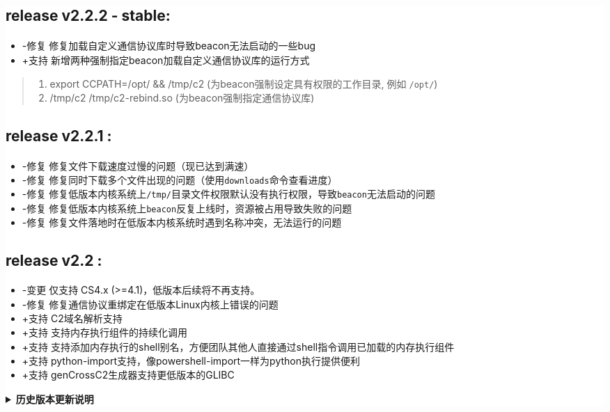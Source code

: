 ## release v2.2.2 - stable:
* -修复 修复加载自定义通信协议库时导致beacon无法启动的一些bug
* +支持 新增两种强制指定beacon加载自定义通信协议库的运行方式

> 1. export CCPATH=/opt/  && /tmp/c2
(为beacon强制设定具有权限的工作目录, 例如 `/opt/`)
> 2. /tmp/c2 /tmp/c2-rebind.so
(为beacon强制指定通信协议库)

## release v2.2.1 :
* -修复 修复文件下载速度过慢的问题（现已达到满速）
* -修复 修复同时下载多个文件出现的问题（使用`downloads`命令查看进度）
* -修复 修复低版本内核系统上`/tmp/`目录文件权限默认没有执行权限，导致`beacon`无法启动的问题
* -修复 修复低版本内核系统上`beacon`反复上线时，资源被占用导致失败的问题
* -修复 修复文件落地时在低版本内核系统时遇到名称冲突，无法运行的问题

## release v2.2 :

* -变更 仅支持 CS4.x (>=4.1)，低版本后续将不再支持。
* -修复 修复通信协议重绑定在低版本Linux内核上错误的问题
* +支持 C2域名解析支持
* +支持 支持内存执行组件的持续化调用
* +支持 支持添加内存执行的shell别名，方便团队其他人直接通过shell指令调用已加载的内存执行组件
* +支持 python-import支持，像powershell-import一样为python执行提供便利
* +支持 genCrossC2生成器支持更低版本的GLIBC

<details><summary><b>历史版本更新说明</b></summary></details>








